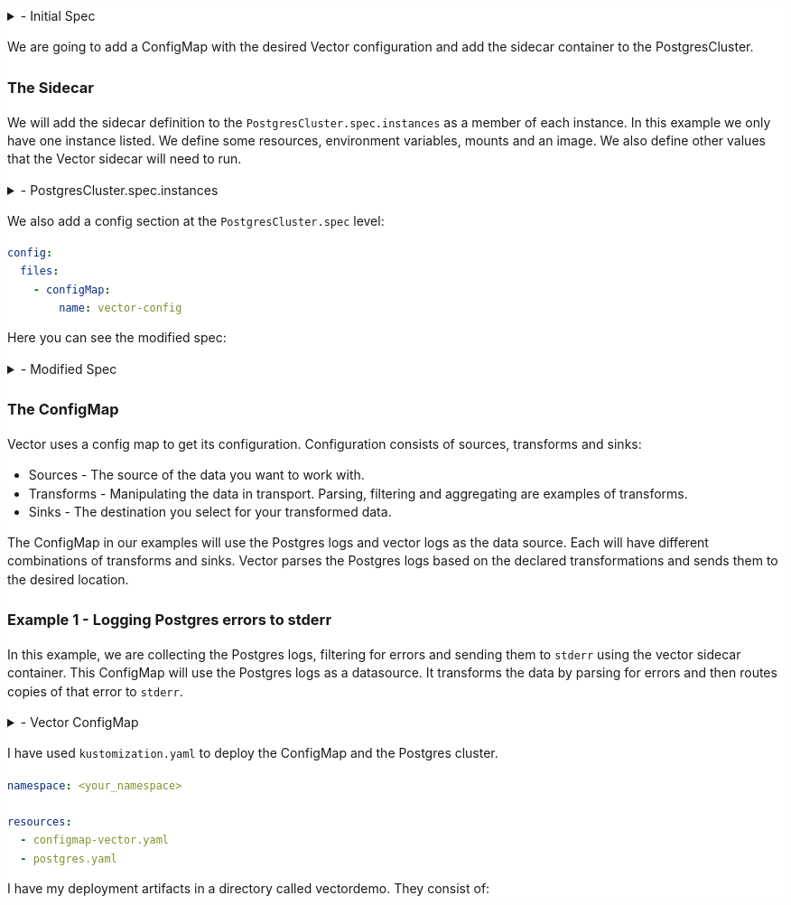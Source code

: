 <details><summary>- Initial Spec</summary></details>

We are going to add a ConfigMap with the desired Vector configuration and add
the sidecar container to the PostgresCluster.

### The Sidecar

We will add the sidecar definition to the `PostgresCluster.spec.instances` as a
member of each instance. In this example we only have one instance listed. We
define some resources, environment variables, mounts and an image. We also
define other values that the Vector sidecar will need to run.

<details><summary>- PostgresCluster.spec.instances</summary></details>

We also add a config section at the `PostgresCluster.spec` level:

```yaml
config:
  files:
    - configMap:
        name: vector-config
```

Here you can see the modified spec:

<details><summary>- Modified Spec</summary></details>

### The ConfigMap

Vector uses a config map to get its configuration. Configuration consists of
sources, transforms and sinks:

- Sources - The source of the data you want to work with.
- Transforms - Manipulating the data in transport. Parsing, filtering and
  aggregating are examples of transforms.
- Sinks - The destination you select for your transformed data.

The ConfigMap in our examples will use the Postgres logs and vector logs as the
data source. Each will have different combinations of transforms and sinks.
Vector parses the Postgres logs based on the declared transformations and sends
them to the desired location.

### Example 1 - Logging Postgres errors to stderr

In this example, we are collecting the Postgres logs, filtering for errors and
sending them to `stderr` using the vector sidecar container. This ConfigMap will
use the Postgres logs as a datasource. It transforms the data by parsing for
errors and then routes copies of that error to `stderr`.

<details><summary>- Vector ConfigMap</summary></details>

I have used `kustomization.yaml` to deploy the ConfigMap and the Postgres
cluster.

```yaml
namespace: <your_namespace>

resources:
  - configmap-vector.yaml
  - postgres.yaml
```
I have my deployment artifacts in a directory called vectordemo.  They consist of:
